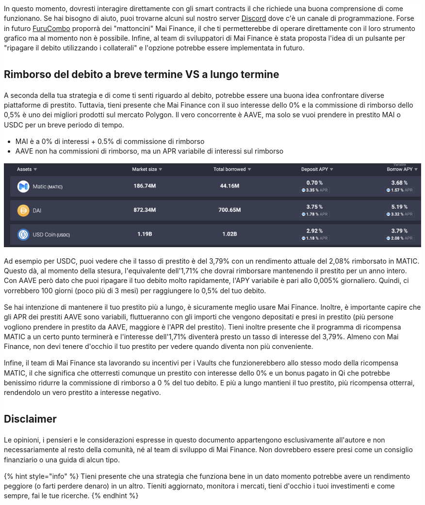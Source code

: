 In questo momento, dovresti interagire direttamente con gli smart contracts il che richiede una buona comprensione di come funzionano. Se hai bisogno di aiuto, puoi trovarne alcuni sul nostro server [Discord](https://discord.gg/aRghpvhV) dove c'è un canale di programmazione. Forse in futuro [FuruCombo](https://furucombo.app/combo) proporrà dei "mattoncini" Mai Finance, il che ti permetterebbe di operare direttamente con il loro strumento grafico ma al momento non è possibile. Infine, al team di sviluppatori di Mai Finance è stata proposta l'idea di un pulsante per "ripagare il debito utilizzando i collaterali" e l'opzione potrebbe essere implementata in futuro.

## Rimborso del debito a breve termine VS a lungo termine

A seconda della tua strategia e di come ti senti riguardo al debito, potrebbe essere una buona idea confrontare diverse piattaforme di prestito. Tuttavia, tieni presente che Mai Finance con il suo interesse dello 0% e la commissione di rimborso dello 0,5% è uno dei migliori prodotti sul mercato Polygon. Il vero concorrente è AAVE, ma solo se vuoi prendere in prestito MAI o USDC per un breve periodo di tempo.

* MAI è a 0% di interessi + 0.5% di commissione di rimborso
* AAVE non ha commissioni di rimborso, ma un APR variabile di interessi sul rimborso

![APY di Deposito e Prestito su AAVE ad Agosto 2021](<../.gitbook/assets/Screen Shot 2021-08-18 at 6.52.08 AM.png>)

Ad esempio per USDC, puoi vedere che il tasso di prestito è del 3,79% con un rendimento attuale del 2,08% rimborsato in MATIC. Questo dà, al momento della stesura, l'equivalente dell'1,71% che dovrai rimborsare mantenendo il prestito per un anno intero. Con AAVE però dato che puoi ripagare il tuo debito molto rapidamente, l'APY variabile è pari allo 0,005% giornaliero. Quindi, ci vorrebbero 100 giorni (poco più di 3 mesi) per raggiungere lo 0,5% del tuo debito.

Se hai intenzione di mantenere il tuo prestito più a lungo, è sicuramente meglio usare Mai Finance. Inoltre, è importante capire che gli APR dei prestiti AAVE sono variabili, fluttueranno con gli importi che vengono depositati e presi in prestito (più persone vogliono prendere in prestito da AAVE, maggiore è l'APR del prestito). Tieni inoltre presente che il programma di ricompensa MATIC a un certo punto terminerà e l'interesse dell'1,71% diventerà presto un tasso di interesse del 3,79%. Almeno con Mai Finance, non devi tenere d'occhio il tuo prestito per vedere quando diventa non più conveniente.

Infine, il team di Mai Finance sta lavorando su incentivi per i Vaults che funzionerebbero allo stesso modo della ricompensa MATIC, il che significa che otterresti comunque un prestito con interesse dello 0% e un bonus pagato in Qi che potrebbe benissimo ridurre la commissione di rimborso a 0 % del tuo debito. E più a lungo mantieni il tuo prestito, più ricompensa otterrai, rendendolo un vero prestito a interesse negativo.

## Disclaimer

Le opinioni, i pensieri e le considerazioni espresse in questo documento appartengono esclusivamente all'autore e non necessariamente al resto della comunità, né al team di sviluppo di Mai Finance. Non dovrebbero essere presi come un consiglio finanziario o una guida di alcun tipo.

{% hint style="info" %}
Tieni presente che una strategia che funziona bene in un dato momento potrebbe avere un rendimento peggiore (o farti perdere denaro) in un altro. Tieniti aggiornato, monitora i mercati, tieni d'occhio i tuoi investimenti e come sempre, fai le tue ricerche.
{% endhint %}
